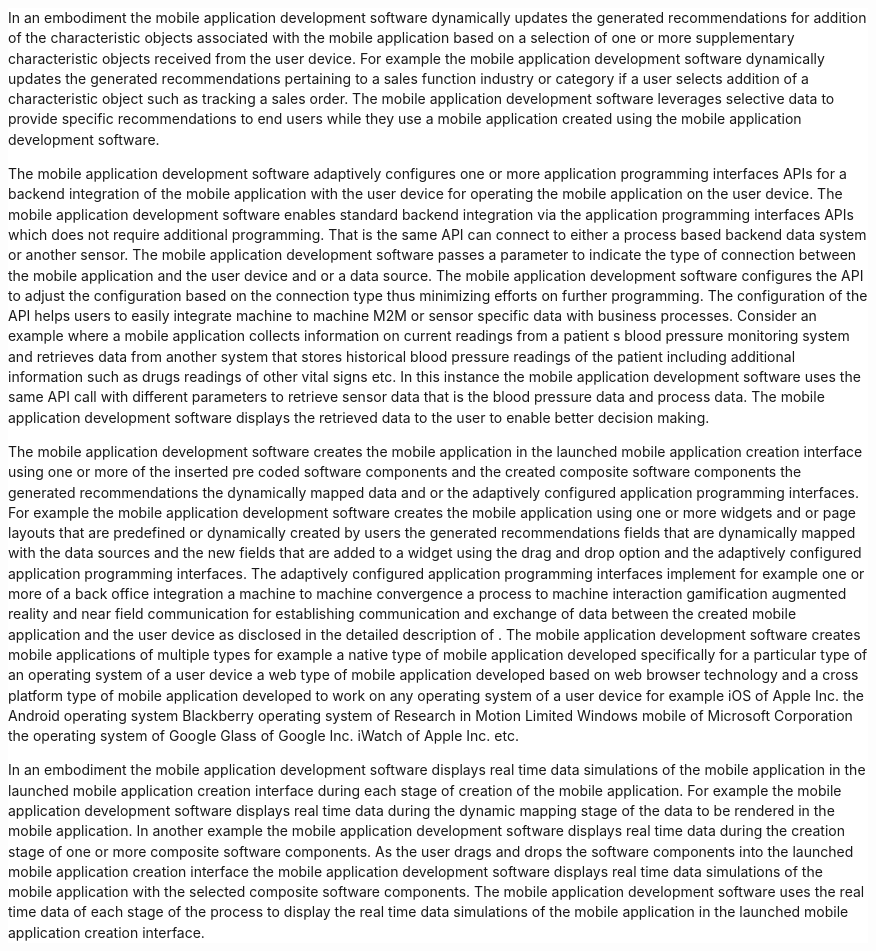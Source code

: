 In an embodiment the mobile application development software dynamically updates the generated recommendations for addition of the characteristic objects associated with the mobile application based on a selection of one or more supplementary characteristic objects received from the user device. For example the mobile application development software dynamically updates the generated recommendations pertaining to a sales function industry or category if a user selects addition of a characteristic object such as tracking a sales order. The mobile application development software leverages selective data to provide specific recommendations to end users while they use a mobile application created using the mobile application development software.

The mobile application development software adaptively configures one or more application programming interfaces APIs for a backend integration of the mobile application with the user device for operating the mobile application on the user device. The mobile application development software enables standard backend integration via the application programming interfaces APIs which does not require additional programming. That is the same API can connect to either a process based backend data system or another sensor. The mobile application development software passes a parameter to indicate the type of connection between the mobile application and the user device and or a data source. The mobile application development software configures the API to adjust the configuration based on the connection type thus minimizing efforts on further programming. The configuration of the API helps users to easily integrate machine to machine M2M or sensor specific data with business processes. Consider an example where a mobile application collects information on current readings from a patient s blood pressure monitoring system and retrieves data from another system that stores historical blood pressure readings of the patient including additional information such as drugs readings of other vital signs etc. In this instance the mobile application development software uses the same API call with different parameters to retrieve sensor data that is the blood pressure data and process data. The mobile application development software displays the retrieved data to the user to enable better decision making.

The mobile application development software creates the mobile application in the launched mobile application creation interface using one or more of the inserted pre coded software components and the created composite software components the generated recommendations the dynamically mapped data and or the adaptively configured application programming interfaces. For example the mobile application development software creates the mobile application using one or more widgets and or page layouts that are predefined or dynamically created by users the generated recommendations fields that are dynamically mapped with the data sources and the new fields that are added to a widget using the drag and drop option and the adaptively configured application programming interfaces. The adaptively configured application programming interfaces implement for example one or more of a back office integration a machine to machine convergence a process to machine interaction gamification augmented reality and near field communication for establishing communication and exchange of data between the created mobile application and the user device as disclosed in the detailed description of . The mobile application development software creates mobile applications of multiple types for example a native type of mobile application developed specifically for a particular type of an operating system of a user device a web type of mobile application developed based on web browser technology and a cross platform type of mobile application developed to work on any operating system of a user device for example iOS of Apple Inc. the Android operating system Blackberry operating system of Research in Motion Limited Windows mobile of Microsoft Corporation the operating system of Google Glass of Google Inc. iWatch of Apple Inc. etc.

In an embodiment the mobile application development software displays real time data simulations of the mobile application in the launched mobile application creation interface during each stage of creation of the mobile application. For example the mobile application development software displays real time data during the dynamic mapping stage of the data to be rendered in the mobile application. In another example the mobile application development software displays real time data during the creation stage of one or more composite software components. As the user drags and drops the software components into the launched mobile application creation interface the mobile application development software displays real time data simulations of the mobile application with the selected composite software components. The mobile application development software uses the real time data of each stage of the process to display the real time data simulations of the mobile application in the launched mobile application creation interface.
